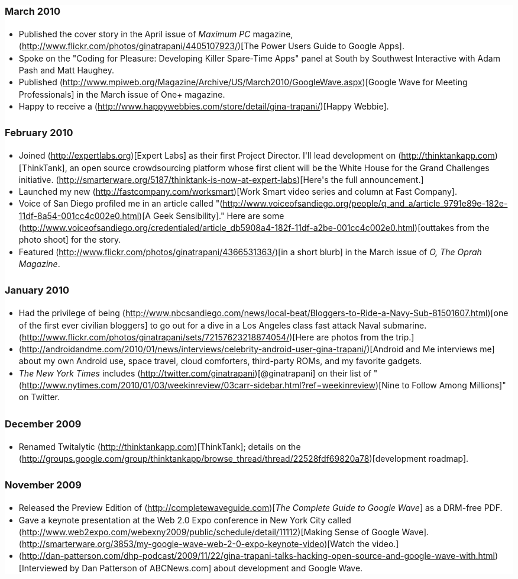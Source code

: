 ### March 2010

* Published the cover story in the April issue of <i>Maximum PC</i> magazine, (http://www.flickr.com/photos/ginatrapani/4405107923/)[The Power Users Guide to Google Apps].
* Spoke on the "Coding for Pleasure: Developing Killer Spare-Time Apps" panel at South by Southwest Interactive with Adam Pash and Matt Haughey.
* Published (http://www.mpiweb.org/Magazine/Archive/US/March2010/GoogleWave.aspx)[Google Wave for Meeting Professionals] in the March issue of One+ magazine.
* Happy to receive a (http://www.happywebbies.com/store/detail/gina-trapani/)[Happy Webbie].

### February 2010

* Joined (http://expertlabs.org)[Expert Labs] as their first Project Director. I'll lead development on (http://thinktankapp.com)[ThinkTank], an open source crowdsourcing platform whose first client will be the White House for the Grand Challenges initiative. (http://smarterware.org/5187/thinktank-is-now-at-expert-labs)[Here's the full announcement.]
* Launched my new (http://fastcompany.com/worksmart)[Work Smart video series and column at Fast Company].
* Voice of San Diego profiled me in an article called "(http://www.voiceofsandiego.org/people/q_and_a/article_9791e89e-182e-11df-8a54-001cc4c002e0.html)[A Geek Sensibility]." Here are some (http://www.voiceofsandiego.org/credentialed/article_db5908a4-182f-11df-a2be-001cc4c002e0.html)[outtakes from the photo shoot] for the story.
* Featured (http://www.flickr.com/photos/ginatrapani/4366531363/)[in a short blurb] in the March issue of <i>O, The Oprah Magazine</i>.

### January 2010

* Had the privilege of being (http://www.nbcsandiego.com/news/local-beat/Bloggers-to-Ride-a-Navy-Sub-81501607.html)[one of the first ever civilian bloggers] to go out for a dive in a Los Angeles class fast attack Naval submarine. (http://www.flickr.com/photos/ginatrapani/sets/72157623218874054/)[Here are photos from the trip.]
* (http://androidandme.com/2010/01/news/interviews/celebrity-android-user-gina-trapani/)[Android and Me interviews me] about my own Android use, space travel, cloud comforters, third-party ROMs, and my favorite gadgets.
* <i>The New York Times</i> includes (http://twitter.com/ginatrapani)[@ginatrapani] on their list of "(http://www.nytimes.com/2010/01/03/weekinreview/03carr-sidebar.html?ref=weekinreview)[Nine to Follow Among Millions]" on Twitter.

### December 2009

* Renamed Twitalytic (http://thinktankapp.com)[ThinkTank]; details on the (http://groups.google.com/group/thinktankapp/browse_thread/thread/22528fdf69820a78)[development roadmap].

### November 2009

* Released the Preview Edition of (http://completewaveguide.com)[<i>The Complete Guide to Google Wave</i>] as a DRM-free PDF.
* Gave a keynote presentation at the Web 2.0 Expo conference in New York City called (http://www.web2expo.com/webexny2009/public/schedule/detail/11112)[Making Sense of Google Wave]. (http://smarterware.org/3853/my-google-wave-web-2-0-expo-keynote-video)[Watch the video.]
* (http://dan-patterson.com/dhp-podcast/2009/11/22/gina-trapani-talks-hacking-open-source-and-google-wave-with.html)[Interviewed by Dan Patterson of ABCNews.com] about development and Google Wave.
